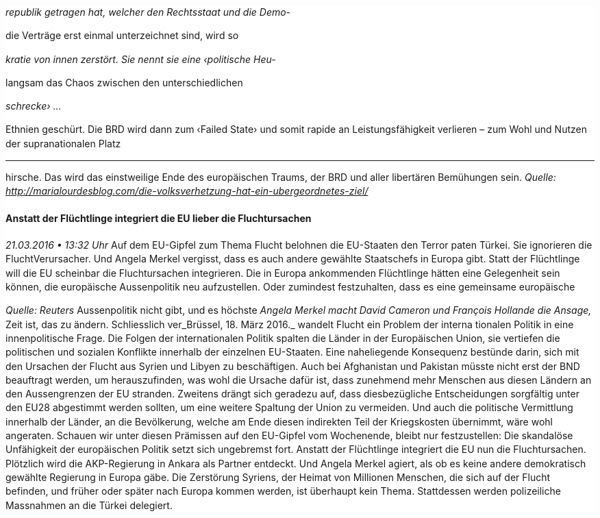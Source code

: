 _republik getragen hat, welcher den Rechtsstaat und die Demo-_

die Verträge erst einmal unterzeichnet sind, wird so

_kratie von innen zerstört. Sie nennt sie eine ‹politische Heu-_

langsam das Chaos zwischen den unterschiedlichen

_schrecke› …_

Ethnien geschürt. Die BRD wird dann zum ‹Failed
State› und somit rapide an Leistungsfähigkeit verlieren – zum Wohl und Nutzen der supranationalen Platz 

-----

hirsche. Das wird das einstweilige Ende des europäischen Traums, der BRD und aller libertären Bemühungen
sein.
_Quelle: http://marialourdesblog.com/die-volksverhetzung-hat-ein-ubergeordnetes-ziel/_

#### Anstatt der Flüchtlinge integriert die EU lieber die Fluchtursachen
_21.03.2016 • 13:32 Uhr_
Auf dem EU-Gipfel zum Thema Flucht
belohnen die EU-Staaten den Terror paten Türkei. Sie ignorieren die FluchtVerursacher. Und Angela Merkel vergisst,
dass es auch andere gewählte Staatschefs
in Europa gibt. Statt der Flüchtlinge will
die EU scheinbar die Fluchtursachen
integrieren.
Die in Europa ankommenden Flüchtlinge hätten eine Gelegenheit sein können,
die europäische Aussenpolitik neu aufzustellen. Oder zumindest festzuhalten,
dass es eine gemeinsame europäische

_Quelle: Reuters_ Aussenpolitik nicht gibt, und es höchste
_Angela Merkel macht David Cameron und François Hollande die Ansage,_ Zeit ist, das zu ändern. Schliesslich ver_Brüssel, 18. März 2016._ wandelt Flucht ein Problem der interna
tionalen Politik in eine innenpolitische
Frage. Die Folgen der internationalen Politik spalten die Länder in der Europäischen Union, sie vertiefen die
politischen und sozialen Konflikte innerhalb der einzelnen EU-Staaten.
Eine naheliegende Konsequenz bestünde darin, sich mit den Ursachen der Flucht aus Syrien und Libyen zu
beschäftigen. Auch bei Afghanistan und Pakistan müsste nicht erst der BND beauftragt werden, um herauszufinden, was wohl die Ursache dafür ist, dass zunehmend mehr Menschen aus diesen Ländern an den Aussengrenzen der EU stranden. Zweitens drängt sich geradezu auf, dass diesbezügliche Entscheidungen sorgfältig
unter den EU28 abgestimmt werden sollten, um eine weitere Spaltung der Union zu vermeiden. Und auch die
politische Vermittlung innerhalb der Länder, an die Bevölkerung, welche am Ende diesen indirekten Teil der
Kriegskosten übernimmt, wäre wohl angeraten.
Schauen wir unter diesen Prämissen auf den EU-Gipfel vom Wochenende, bleibt nur festzustellen: Die skandalöse
Unfähigkeit der europäischen Politik setzt sich ungebremst fort. Anstatt der Flüchtlinge integriert die EU nun
die Fluchtursachen. Plötzlich wird die AKP-Regierung in Ankara als Partner entdeckt. Und Angela Merkel
agiert, als ob es keine andere demokratisch gewählte Regierung in Europa gäbe. Die Zerstörung Syriens, der
Heimat von Millionen Menschen, die sich auf der Flucht befinden, und früher oder später nach Europa kommen
werden, ist überhaupt kein Thema. Stattdessen werden polizeiliche Massnahmen an die Türkei delegiert.
